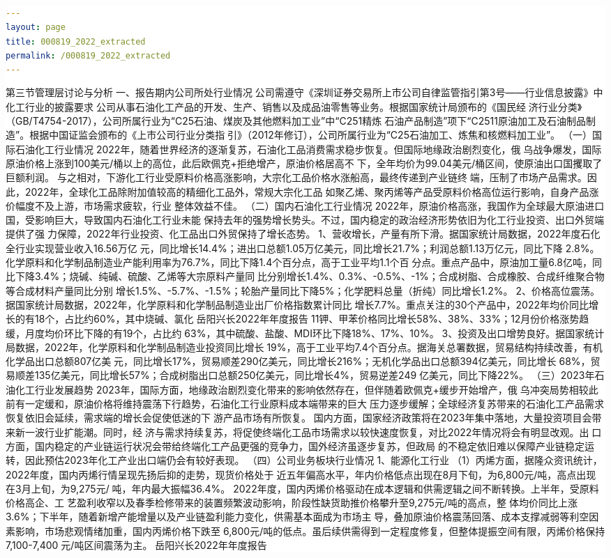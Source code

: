 ```yaml
---
layout: page
title: 000819_2022_extracted
permalink: /000819_2022_extracted
---
```


第三节管理层讨论与分析
一、报告期内公司所处行业情况
公司需遵守《深圳证券交易所上市公司自律监管指引第3号——行业信息披露》中化工行业的披露要求
公司从事石油化工产品的开发、生产、销售以及成品油零售等业务。根据国家统计局颁布的《国民经
济行业分类》（GB/T4754-2017），公司所属行业为“C25石油、煤炭及其他燃料加工业”中“C251精炼
石油产品制造”项下“C2511原油加工及石油制品制造”。根据中国证监会颁布的《上市公司行业分类指
引》（2012年修订），公司所属行业为“C25石油加工、炼焦和核燃料加工业”。
（一）国际石油化工行业情况
2022年，随着世界经济的逐渐复苏，石油化工品消费需求稳步恢复。但国际地缘政治剧烈变化，俄
乌战争爆发，国际原油价格上涨到100美元/桶以上的高位，此后欧佩克+拒绝增产，原油价格居高不
下，全年均价为99.04美元/桶区间，使原油出口国攫取了巨额利润。
与之相对，下游化工行业受原料价格高涨影响，大宗化工品价格水涨船高，最终传递到产业链终
端，压制了市场产品需求。因此，2022年，全球化工品除附加值较高的精细化工品外，常规大宗化工品
如聚乙烯、聚丙烯等产品受原料价格高位运行影响，自身产品涨价幅度不及上游，市场需求疲软，行业
整体效益不佳。
（二）国内石油化工行业情况
2022年，原油价格高涨，我国作为全球最大原油进口国，受影响巨大，导致国内石油化工行业未能
保持去年的强势增长势头。不过，国内稳定的政治经济形势依旧为化工行业投资、出口外贸端提供了强
力保障，2022年行业投资、化工品出口外贸保持了增长态势。
1、营收增长，产量有所下滑。据国家统计局数据，2022年度石化全行业实现营业收入16.56万亿
元，同比增长14.4%；进出口总额1.05万亿美元，同比增长21.7%；利润总额1.13万亿元，同比下降
2.8%。化学原料和化学制品制造业产能利用率为76.7%，同比下降1.4个百分点，高于工业平均1.1个百
分点。重点产品中，原油加工量6.8亿吨，同比下降3.4%；烧碱、纯碱、硫酸、乙烯等大宗原料产量同
比分别增长1.4%、0.3%、-0.5%、-1%；合成树脂、合成橡胶、合成纤维聚合物等合成材料产量同比分别
增长1.5%、-5.7%、-1.5%；轮胎产量同比下降5%；化学肥料总量（折纯）同比增长1.2%。
2、价格高位震荡。据国家统计局数据，2022年，化学原料和化学制品制造业出厂价格指数累计同比
增长7.7%。重点关注的30个产品中，2022年均价同比增长的有18个，占比约60%，其中烧碱、氯化
岳阳兴长2022年年度报告
11钾、甲苯价格同比增长58%、38%、33%；12月份价格涨势趋缓，月度均价环比下降的有19个，占比约
63%，其中硫酸、盐酸、MDI环比下降18%、17%、10%。
3、投资及出口增势良好。据国家统计局数据，2022年，化学原料和化学制品制造业投资同比增长
19%，高于工业平均7.4个百分点。据海关总署数据，贸易结构持续改善，有机化学品出口总额807亿美
元，同比增长17%，贸易顺差290亿美元，同比增长216%；无机化学品出口总额394亿美元，同比增长
68%，贸易顺差135亿美元，同比增长57%；合成树脂出口总额250亿美元，同比增长4%，贸易逆差249
亿美元，同比下降22%。
（三）2023年石油化工行业发展趋势
2023年，国际方面，地缘政治剧烈变化带来的影响依然存在，但伴随着欧佩克+缓步开始增产，俄
乌冲突局势相较此前有一定缓和，原油价格将维持震荡下行趋势，石油化工行业原料成本端带来的巨大
压力逐步缓解；全球经济复苏带来的石油化工产品需求恢复依旧会延续，需求端的增长会促使低迷的下
游产品市场有所恢复。
国内方面，国家经济政策将在2023年集中落地，大量投资项目会带来新一波行业扩能潮。同时，经
济与需求持续复苏，将促使终端化工品市场需求以较快速度恢复，对比2022年情况将会有明显改观。出
口方面，国内稳定的产业链运行状况会带给终端化工产品更强的竞争力，国外经济虽逐步复苏，但政局
的不稳定依旧难以保障产业链稳定运转，因此预估2023年化工产业出口端仍会有较好表现。
（四）公司业务板块行业情况
1、能源化工行业
（1）丙烯方面，据隆众资讯统计，2022年度，国内丙烯行情呈现先扬后抑的走势，现货价格处于
近五年偏高水平，年内价格低点出现在8月下旬，为6,800元/吨，高点出现在3月上旬，为9,275元/
吨，年内最大振幅36.4%。
2022年度，国内丙烯价格驱动在成本逻辑和供需逻辑之间不断转换。上半年，受原料价格高企、工
艺盈利收窄以及春季检修带来的装置频繁波动影响，阶段性缺货助推价格攀升至9,275元/吨的高点，整
体均价同比上涨3.6%；下半年，随着新增产能增量以及产业链盈利能力变化，供需基本面成为市场主
导，叠加原油价格震荡回落、成本支撑减弱等利空因素影响，市场悲观情绪加重，国内丙烯价格下跌至
6,800元/吨的低点。虽后续供需得到一定程度修复，但整体提振空间有限，丙烯价格保持7,100-7,400
元/吨区间震荡为主。
岳阳兴长2022年年度报告